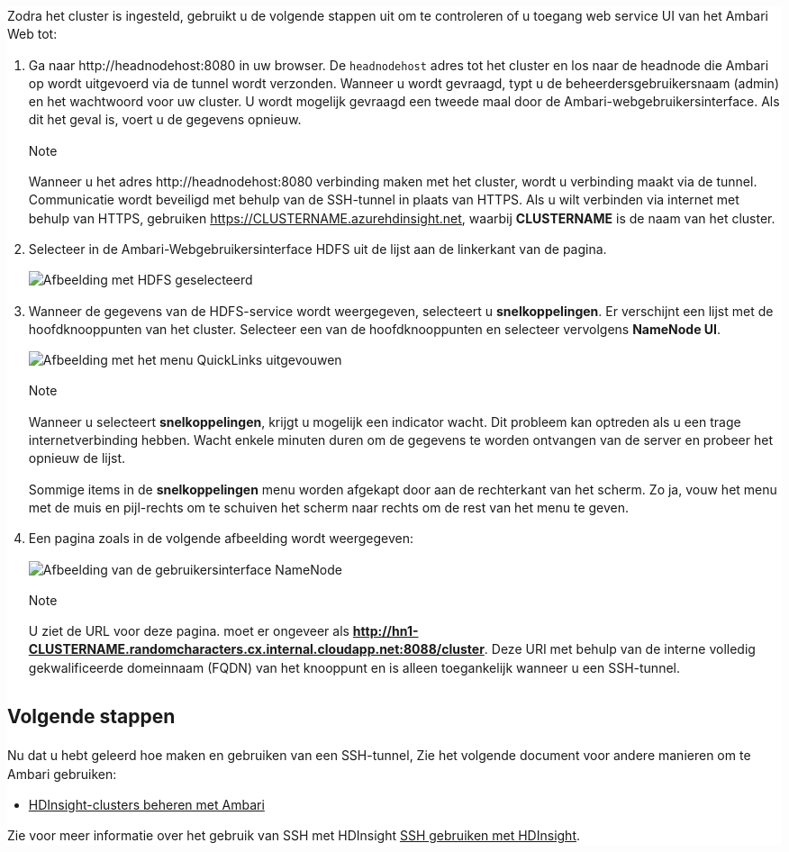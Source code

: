 Zodra het cluster is ingesteld, gebruikt u de volgende stappen uit om te controleren of u toegang web service UI van het Ambari Web tot:

1. Ga naar http://headnodehost:8080 in uw browser. De `headnodehost` adres tot het cluster en los naar de headnode die Ambari op wordt uitgevoerd via de tunnel wordt verzonden. Wanneer u wordt gevraagd, typt u de beheerdersgebruikersnaam (admin) en het wachtwoord voor uw cluster. U wordt mogelijk gevraagd een tweede maal door de Ambari-webgebruikersinterface. Als dit het geval is, voert u de gegevens opnieuw.

   > [!NOTE]
   > Wanneer u het adres http://headnodehost:8080 verbinding maken met het cluster, wordt u verbinding maakt via de tunnel. Communicatie wordt beveiligd met behulp van de SSH-tunnel in plaats van HTTPS. Als u wilt verbinden via internet met behulp van HTTPS, gebruiken https://CLUSTERNAME.azurehdinsight.net, waarbij **CLUSTERNAME** is de naam van het cluster.

2. Selecteer in de Ambari-Webgebruikersinterface HDFS uit de lijst aan de linkerkant van de pagina.

    ![Afbeelding met HDFS geselecteerd](./media/hdinsight-linux-ambari-ssh-tunnel/hdfsservice.png)

3. Wanneer de gegevens van de HDFS-service wordt weergegeven, selecteert u **snelkoppelingen**. Er verschijnt een lijst met de hoofdknooppunten van het cluster. Selecteer een van de hoofdknooppunten en selecteer vervolgens **NameNode UI**.

    ![Afbeelding met het menu QuickLinks uitgevouwen](./media/hdinsight-linux-ambari-ssh-tunnel/namenodedropdown.png)

   > [!NOTE]
   > Wanneer u selecteert __snelkoppelingen__, krijgt u mogelijk een indicator wacht. Dit probleem kan optreden als u een trage internetverbinding hebben. Wacht enkele minuten duren om de gegevens te worden ontvangen van de server en probeer het opnieuw de lijst.
   >
   > Sommige items in de **snelkoppelingen** menu worden afgekapt door aan de rechterkant van het scherm. Zo ja, vouw het menu met de muis en pijl-rechts om te schuiven het scherm naar rechts om de rest van het menu te geven.

4. Een pagina zoals in de volgende afbeelding wordt weergegeven:

    ![Afbeelding van de gebruikersinterface NameNode](./media/hdinsight-linux-ambari-ssh-tunnel/namenode.png)

   > [!NOTE]
   > U ziet de URL voor deze pagina. moet er ongeveer als **http://hn1-CLUSTERNAME.randomcharacters.cx.internal.cloudapp.net:8088/cluster**. Deze URI met behulp van de interne volledig gekwalificeerde domeinnaam (FQDN) van het knooppunt en is alleen toegankelijk wanneer u een SSH-tunnel.

## <a name="next-steps"></a>Volgende stappen

Nu dat u hebt geleerd hoe maken en gebruiken van een SSH-tunnel, Zie het volgende document voor andere manieren om te Ambari gebruiken:

* [HDInsight-clusters beheren met Ambari](hdinsight-hadoop-manage-ambari.md)

Zie voor meer informatie over het gebruik van SSH met HDInsight [SSH gebruiken met HDInsight](hdinsight-hadoop-linux-use-ssh-unix.md).


